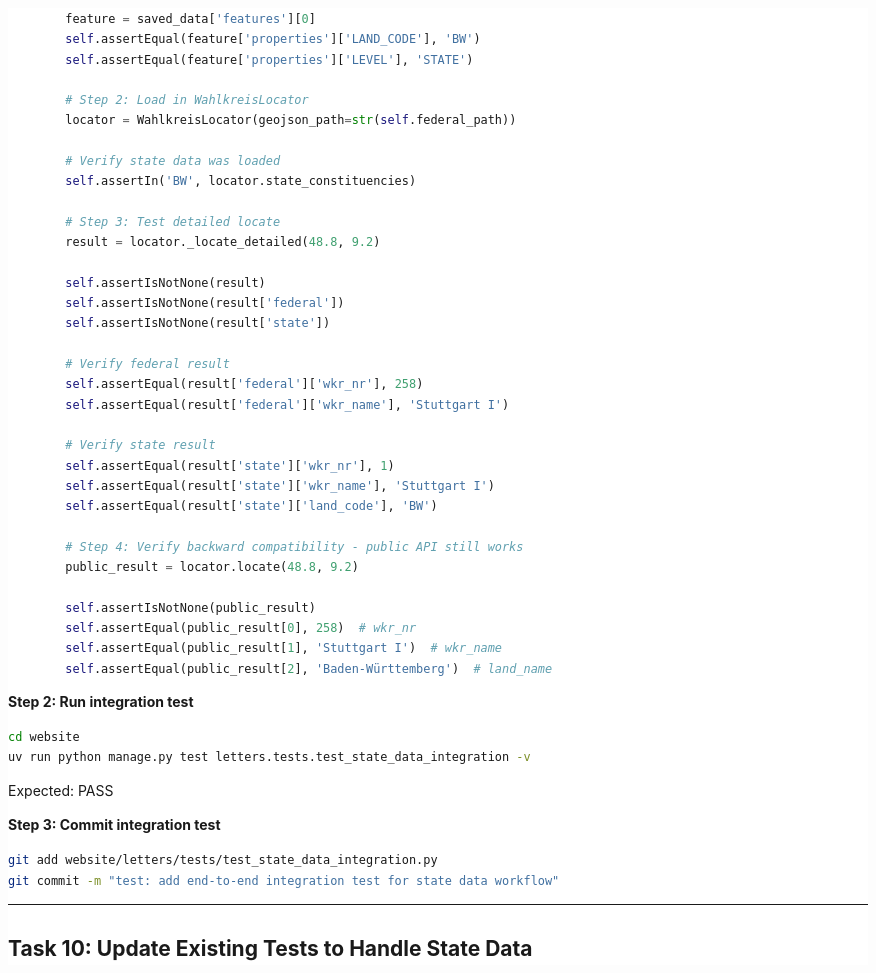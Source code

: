```python
        feature = saved_data['features'][0]
        self.assertEqual(feature['properties']['LAND_CODE'], 'BW')
        self.assertEqual(feature['properties']['LEVEL'], 'STATE')

        # Step 2: Load in WahlkreisLocator
        locator = WahlkreisLocator(geojson_path=str(self.federal_path))

        # Verify state data was loaded
        self.assertIn('BW', locator.state_constituencies)

        # Step 3: Test detailed locate
        result = locator._locate_detailed(48.8, 9.2)

        self.assertIsNotNone(result)
        self.assertIsNotNone(result['federal'])
        self.assertIsNotNone(result['state'])

        # Verify federal result
        self.assertEqual(result['federal']['wkr_nr'], 258)
        self.assertEqual(result['federal']['wkr_name'], 'Stuttgart I')

        # Verify state result
        self.assertEqual(result['state']['wkr_nr'], 1)
        self.assertEqual(result['state']['wkr_name'], 'Stuttgart I')
        self.assertEqual(result['state']['land_code'], 'BW')

        # Step 4: Verify backward compatibility - public API still works
        public_result = locator.locate(48.8, 9.2)

        self.assertIsNotNone(public_result)
        self.assertEqual(public_result[0], 258)  # wkr_nr
        self.assertEqual(public_result[1], 'Stuttgart I')  # wkr_name
        self.assertEqual(public_result[2], 'Baden-Württemberg')  # land_name
```

**Step 2: Run integration test**

```bash
cd website
uv run python manage.py test letters.tests.test_state_data_integration -v
```

Expected: PASS

**Step 3: Commit integration test**

```bash
git add website/letters/tests/test_state_data_integration.py
git commit -m "test: add end-to-end integration test for state data workflow"
```

---

## Task 10: Update Existing Tests to Handle State Data
